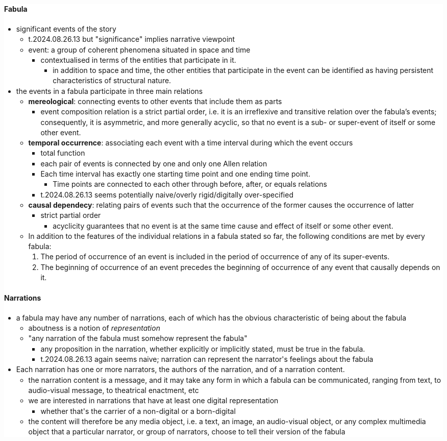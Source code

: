 
#### Fabula

- significant events of the story
  - t.2024.08.26.13 but "significance" implies narrative viewpoint
  - event: a group of coherent phenomena situated in space and time
    - contextualised in terms of the entities that participate in it.
      - in addition to space and time, the other entities that participate in the event can be identified as having persistent characteristics of structural nature.
- the events in a fabula participate in three main relations
  - **mereological**: connecting events to other events that include them as parts
    - event composition relation is a strict partial order, i.e. it is an irreflexive and transitive relation over the fabula’s events; consequently, it is asymmetric, and more generally acyclic, so that no event is a sub- or super-event of itself or some other event.
  - **temporal occurrence**: associating each event with a time interval during which the event occurs
    - total function
    - each pair of events is connected by one and only one Allen relation
    - Each time interval has exactly one starting time point and one ending time point. 
      - Time points are connected to each other through before, after, or equals relations
    - t.2024.08.26.13 seems potentially naive/overly rigid/digitally over-specified
  - **causal dependecy**: relating pairs of events such that the occurrence of the former causes the occurrence of latter
    - strict partial order
      - acyclicity guarantees that no event is at the same time cause and effect of itself or some other event.
  - In addition to the features of the individual relations in a fabula stated so far, the following conditions are met by every fabula:
    1. The period of occurrence of an event is included in the period of occurrence of any of
    its super-events.
    2. The beginning of occurrence of an event precedes the beginning of occurrence of any event that causally depends on it.

#### Narrations

- a fabula may have any number of narrations, each of which has the obvious characteristic of being about the fabula
  - aboutness is a notion of _representation_
  - "any narration of the fabula must somehow represent the fabula"
    - any proposition in the narration, whether explicitly or implicitly stated, must be true in the fabula.
    - t.2024.08.26.13 again seems naive; narration can represent the narrator's feelings about the fabula
- Each narration has one or more narrators, the authors of the narration, and of a narration content. 
  - the narration content is a message, and it may take any form in which a fabula can be communicated, ranging from text, to audio-visual message, to theatrical enactment, etc
  - we are interested in narrations that have at least one digital representation
    - whether that's the carrier of a non-digital or a born-digital
  - the content will therefore be any media object, i.e. a text, an image, an audio-visual object, or any complex multimedia object that a particular narrator, or group of narrators, choose to tell their version of the fabula
